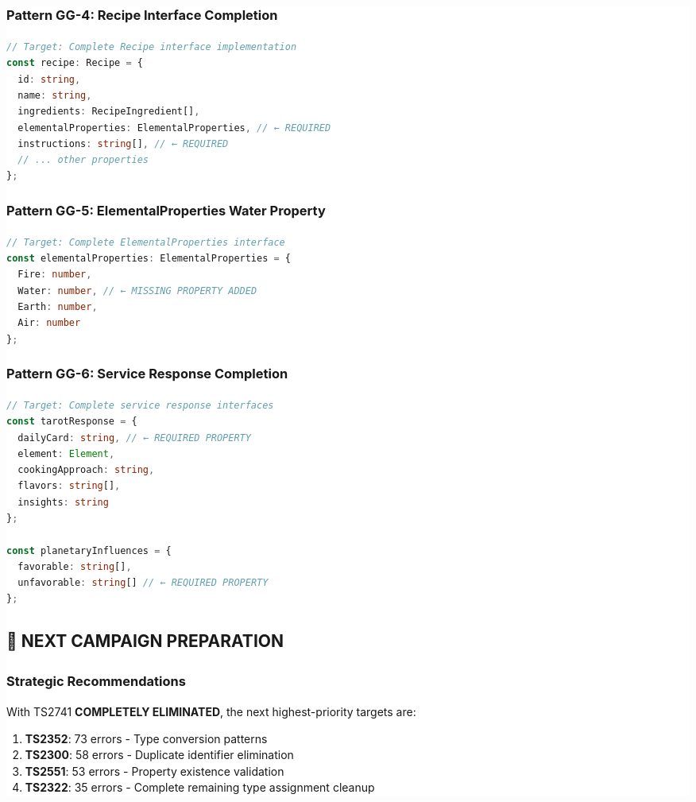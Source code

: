 ### **Pattern GG-4: Recipe Interface Completion**

```typescript
// Target: Complete Recipe interface implementation
const recipe: Recipe = {
  id: string,
  name: string,
  ingredients: RecipeIngredient[],
  elementalProperties: ElementalProperties, // ← REQUIRED
  instructions: string[], // ← REQUIRED
  // ... other properties
};
```

### **Pattern GG-5: ElementalProperties Water Property**

```typescript
// Target: Complete ElementalProperties interface
const elementalProperties: ElementalProperties = {
  Fire: number,
  Water: number, // ← MISSING PROPERTY ADDED
  Earth: number,
  Air: number
};
```

### **Pattern GG-6: Service Response Completion**

```typescript
// Target: Complete service response interfaces
const tarotResponse = {
  dailyCard: string, // ← REQUIRED PROPERTY
  element: Element,
  cookingApproach: string,
  flavors: string[],
  insights: string
};

const planetaryInfluences = {
  favorable: string[],
  unfavorable: string[] // ← REQUIRED PROPERTY
};
```

## 🚀 **NEXT CAMPAIGN PREPARATION**

### **Strategic Recommendations**

With TS2741 **COMPLETELY ELIMINATED**, the next highest-priority targets are:

1. **TS2352**: 73 errors - Type conversion patterns
2. **TS2300**: 58 errors - Duplicate identifier elimination
3. **TS2551**: 53 errors - Property existence validation
4. **TS2322**: 35 errors - Complete remaining type assignment cleanup
